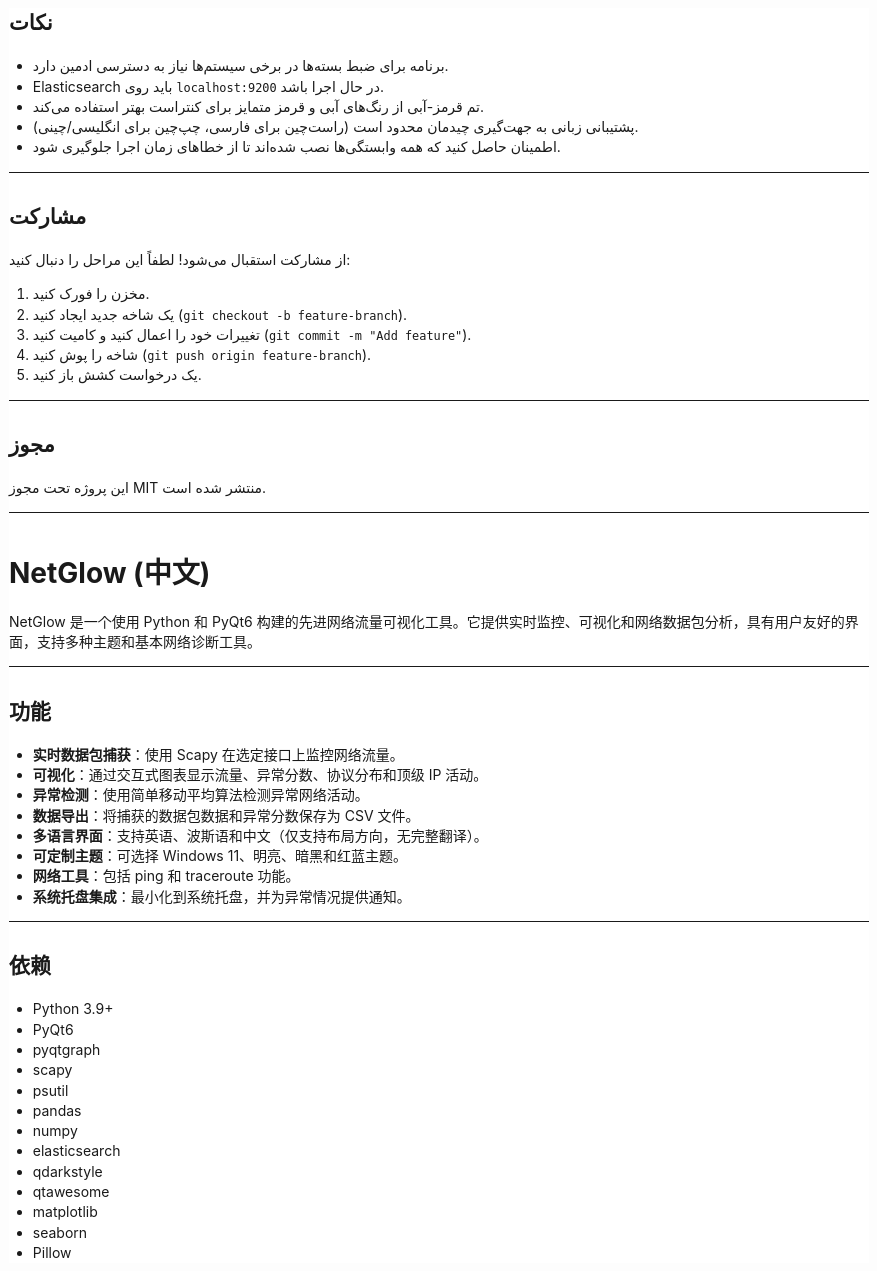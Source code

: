 
## نکات

- برنامه برای ضبط بسته‌ها در برخی سیستم‌ها نیاز به دسترسی ادمین دارد.
- Elasticsearch باید روی `localhost:9200` در حال اجرا باشد.
- تم قرمز-آبی از رنگ‌های آبی و قرمز متمایز برای کنتراست بهتر استفاده می‌کند.
- پشتیبانی زبانی به جهت‌گیری چیدمان محدود است (راست‌چین برای فارسی، چپ‌چین برای انگلیسی/چینی).
- اطمینان حاصل کنید که همه وابستگی‌ها نصب شده‌اند تا از خطاهای زمان اجرا جلوگیری شود.

---

## مشارکت

از مشارکت استقبال می‌شود! لطفاً این مراحل را دنبال کنید:
1. مخزن را فورک کنید.
2. یک شاخه جدید ایجاد کنید (`git checkout -b feature-branch`).
3. تغییرات خود را اعمال کنید و کامیت کنید (`git commit -m "Add feature"`).
4. شاخه را پوش کنید (`git push origin feature-branch`).
5. یک درخواست کشش باز کنید.

---

## مجوز

این پروژه تحت مجوز MIT منتشر شده است.

---

# NetGlow (中文)

NetGlow 是一个使用 Python 和 PyQt6 构建的先进网络流量可视化工具。它提供实时监控、可视化和网络数据包分析，具有用户友好的界面，支持多种主题和基本网络诊断工具。

---

## 功能

- **实时数据包捕获**：使用 Scapy 在选定接口上监控网络流量。
- **可视化**：通过交互式图表显示流量、异常分数、协议分布和顶级 IP 活动。
- **异常检测**：使用简单移动平均算法检测异常网络活动。
- **数据导出**：将捕获的数据包数据和异常分数保存为 CSV 文件。
- **多语言界面**：支持英语、波斯语和中文（仅支持布局方向，无完整翻译）。
- **可定制主题**：可选择 Windows 11、明亮、暗黑和红蓝主题。
- **网络工具**：包括 ping 和 traceroute 功能。
- **系统托盘集成**：最小化到系统托盘，并为异常情况提供通知。

---

## 依赖

- Python 3.9+
- PyQt6
- pyqtgraph
- scapy
- psutil
- pandas
- numpy
- elasticsearch
- qdarkstyle
- qtawesome
- matplotlib
- seaborn
- Pillow
